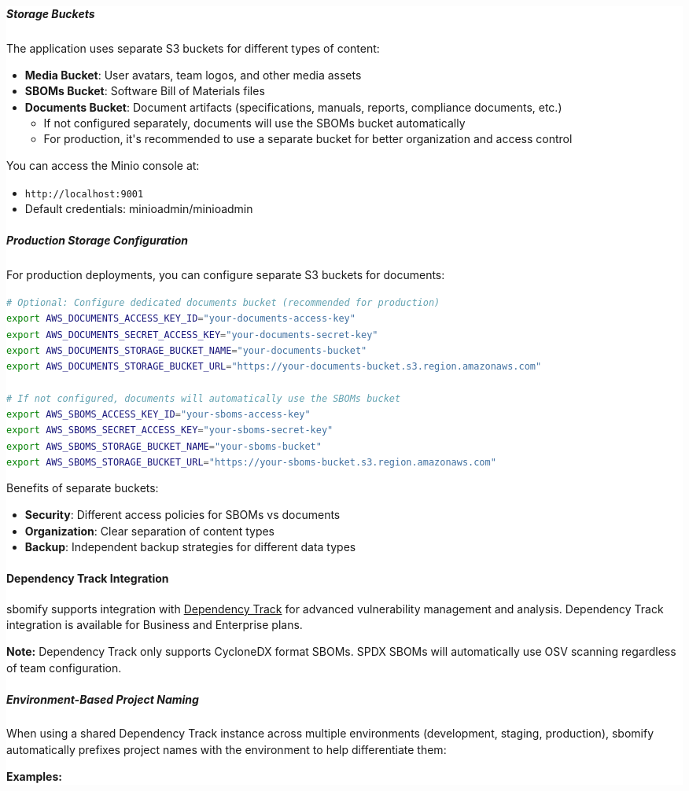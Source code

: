 ##### Storage Buckets

The application uses separate S3 buckets for different types of content:

- **Media Bucket**: User avatars, team logos, and other media assets
- **SBOMs Bucket**: Software Bill of Materials files
- **Documents Bucket**: Document artifacts (specifications, manuals, reports, compliance documents, etc.)
  - If not configured separately, documents will use the SBOMs bucket automatically
  - For production, it's recommended to use a separate bucket for better organization and access control

You can access the Minio console at:

- `http://localhost:9001`
- Default credentials: minioadmin/minioadmin

##### Production Storage Configuration

For production deployments, you can configure separate S3 buckets for documents:

```bash
# Optional: Configure dedicated documents bucket (recommended for production)
export AWS_DOCUMENTS_ACCESS_KEY_ID="your-documents-access-key"
export AWS_DOCUMENTS_SECRET_ACCESS_KEY="your-documents-secret-key"
export AWS_DOCUMENTS_STORAGE_BUCKET_NAME="your-documents-bucket"
export AWS_DOCUMENTS_STORAGE_BUCKET_URL="https://your-documents-bucket.s3.region.amazonaws.com"

# If not configured, documents will automatically use the SBOMs bucket
export AWS_SBOMS_ACCESS_KEY_ID="your-sboms-access-key"
export AWS_SBOMS_SECRET_ACCESS_KEY="your-sboms-secret-key"
export AWS_SBOMS_STORAGE_BUCKET_NAME="your-sboms-bucket"
export AWS_SBOMS_STORAGE_BUCKET_URL="https://your-sboms-bucket.s3.region.amazonaws.com"
```

Benefits of separate buckets:

- **Security**: Different access policies for SBOMs vs documents
- **Organization**: Clear separation of content types
- **Backup**: Independent backup strategies for different data types

#### Dependency Track Integration

sbomify supports integration with [Dependency Track](https://dependencytrack.org/) for advanced vulnerability management and analysis. Dependency Track integration is available for Business and Enterprise plans.

**Note:** Dependency Track only supports CycloneDX format SBOMs. SPDX SBOMs will automatically use OSV scanning regardless of team configuration.

##### Environment-Based Project Naming

When using a shared Dependency Track instance across multiple environments (development, staging, production), sbomify automatically prefixes project names with the environment to help differentiate them:

**Examples:**
